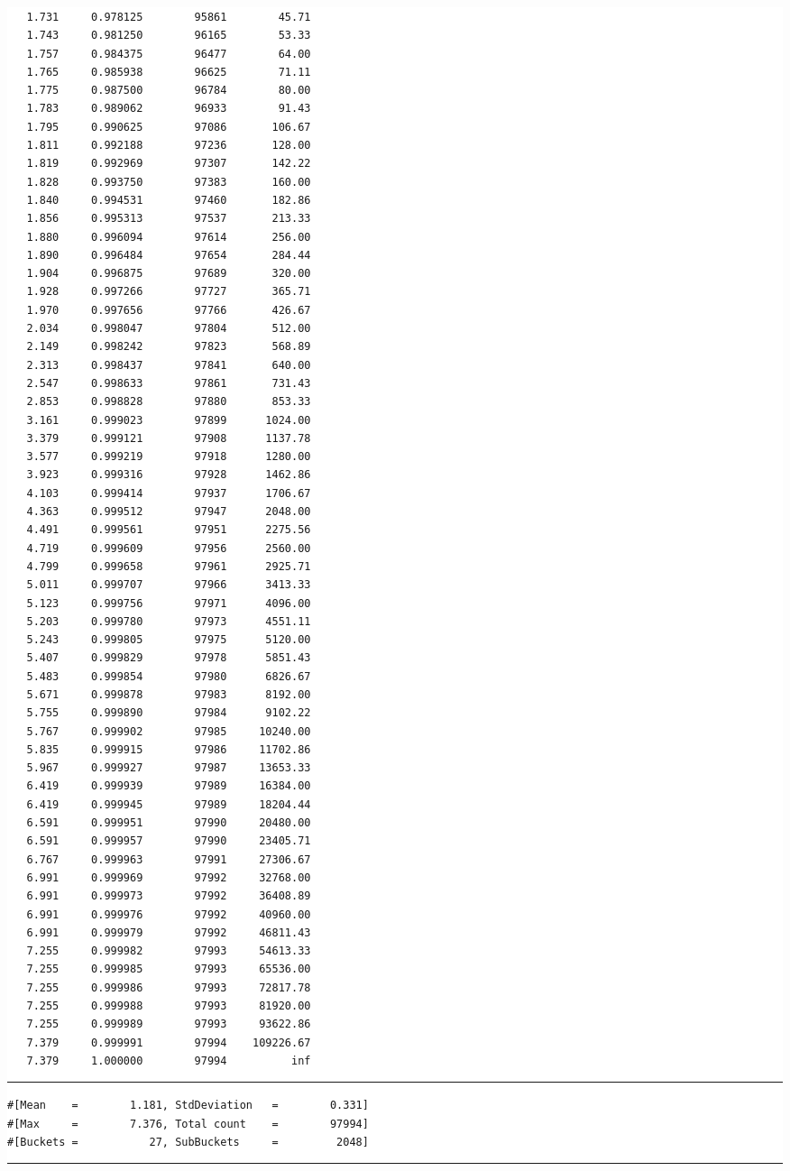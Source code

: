        1.731     0.978125        95861        45.71
       1.743     0.981250        96165        53.33
       1.757     0.984375        96477        64.00
       1.765     0.985938        96625        71.11
       1.775     0.987500        96784        80.00
       1.783     0.989062        96933        91.43
       1.795     0.990625        97086       106.67
       1.811     0.992188        97236       128.00
       1.819     0.992969        97307       142.22
       1.828     0.993750        97383       160.00
       1.840     0.994531        97460       182.86
       1.856     0.995313        97537       213.33
       1.880     0.996094        97614       256.00
       1.890     0.996484        97654       284.44
       1.904     0.996875        97689       320.00
       1.928     0.997266        97727       365.71
       1.970     0.997656        97766       426.67
       2.034     0.998047        97804       512.00
       2.149     0.998242        97823       568.89
       2.313     0.998437        97841       640.00
       2.547     0.998633        97861       731.43
       2.853     0.998828        97880       853.33
       3.161     0.999023        97899      1024.00
       3.379     0.999121        97908      1137.78
       3.577     0.999219        97918      1280.00
       3.923     0.999316        97928      1462.86
       4.103     0.999414        97937      1706.67
       4.363     0.999512        97947      2048.00
       4.491     0.999561        97951      2275.56
       4.719     0.999609        97956      2560.00
       4.799     0.999658        97961      2925.71
       5.011     0.999707        97966      3413.33
       5.123     0.999756        97971      4096.00
       5.203     0.999780        97973      4551.11
       5.243     0.999805        97975      5120.00
       5.407     0.999829        97978      5851.43
       5.483     0.999854        97980      6826.67
       5.671     0.999878        97983      8192.00
       5.755     0.999890        97984      9102.22
       5.767     0.999902        97985     10240.00
       5.835     0.999915        97986     11702.86
       5.967     0.999927        97987     13653.33
       6.419     0.999939        97989     16384.00
       6.419     0.999945        97989     18204.44
       6.591     0.999951        97990     20480.00
       6.591     0.999957        97990     23405.71
       6.767     0.999963        97991     27306.67
       6.991     0.999969        97992     32768.00
       6.991     0.999973        97992     36408.89
       6.991     0.999976        97992     40960.00
       6.991     0.999979        97992     46811.43
       7.255     0.999982        97993     54613.33
       7.255     0.999985        97993     65536.00
       7.255     0.999986        97993     72817.78
       7.255     0.999988        97993     81920.00
       7.255     0.999989        97993     93622.86
       7.379     0.999991        97994    109226.67
       7.379     1.000000        97994          inf
***
    #[Mean    =        1.181, StdDeviation   =        0.331]
    #[Max     =        7.376, Total count    =        97994]
    #[Buckets =           27, SubBuckets     =         2048]
----------------------------------------------------------